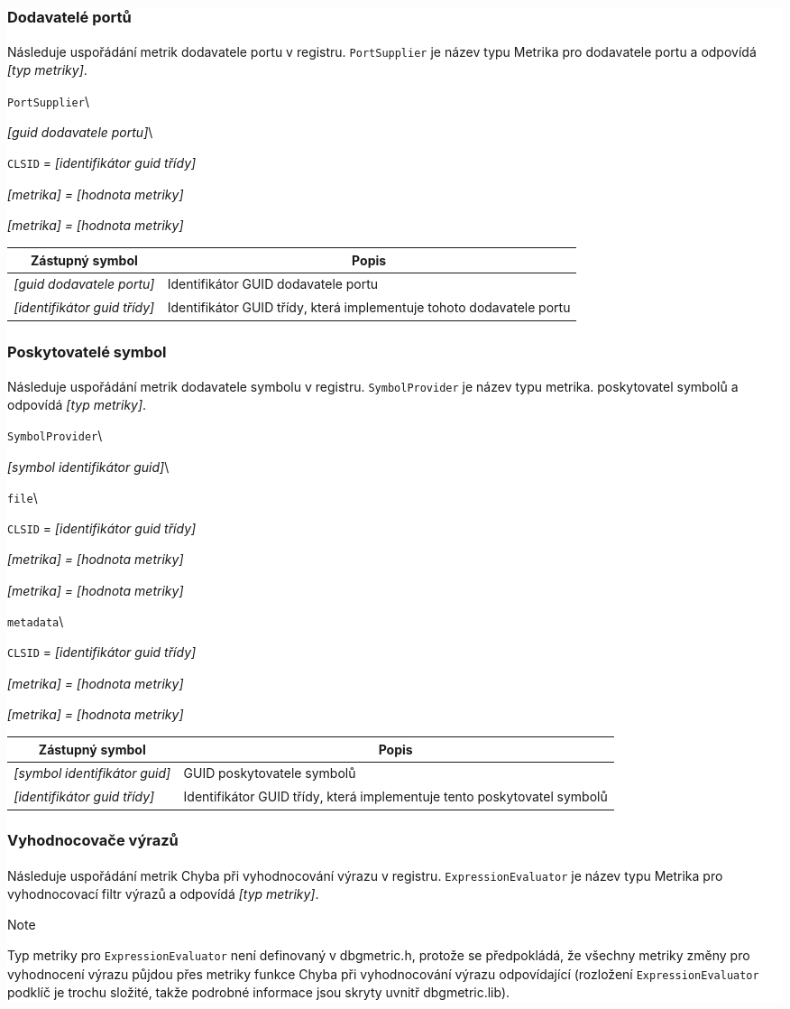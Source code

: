 ### <a name="port-suppliers"></a>Dodavatelé portů  
 Následuje uspořádání metrik dodavatele portu v registru. `PortSupplier` je název typu Metrika pro dodavatele portu a odpovídá *[typ metriky]*.  
  
 `PortSupplier`\  
  
 *[guid dodavatele portu]*\  
  
 `CLSID` = *[identifikátor guid třídy]*  
  
 *[metrika] = [hodnota metriky]*  
  
 *[metrika] = [hodnota metriky]*  
  
|Zástupný symbol|Popis|  
|-----------------|-----------------|  
|*[guid dodavatele portu]*|Identifikátor GUID dodavatele portu|  
|*[identifikátor guid třídy]*|Identifikátor GUID třídy, která implementuje tohoto dodavatele portu|  
  
### <a name="symbol-providers"></a>Poskytovatelé symbol  
 Následuje uspořádání metrik dodavatele symbolu v registru. `SymbolProvider` je název typu metrika. poskytovatel symbolů a odpovídá *[typ metriky]*.  
  
 `SymbolProvider`\  
  
 *[symbol identifikátor guid]*\  
  
 `file`\  
  
 `CLSID` = *[identifikátor guid třídy]*  
  
 *[metrika] = [hodnota metriky]*  
  
 *[metrika] = [hodnota metriky]*  
  
 `metadata`\  
  
 `CLSID` = *[identifikátor guid třídy]*  
  
 *[metrika] = [hodnota metriky]*  
  
 *[metrika] = [hodnota metriky]*  
  
|Zástupný symbol|Popis|  
|-----------------|-----------------|  
|*[symbol identifikátor guid]*|GUID poskytovatele symbolů|  
|*[identifikátor guid třídy]*|Identifikátor GUID třídy, která implementuje tento poskytovatel symbolů|  
  
### <a name="expression-evaluators"></a>Vyhodnocovače výrazů  
 Následuje uspořádání metrik Chyba při vyhodnocování výrazu v registru. `ExpressionEvaluator` je název typu Metrika pro vyhodnocovací filtr výrazů a odpovídá *[typ metriky]*.  
  
> [!NOTE]
> Typ metriky pro `ExpressionEvaluator` není definovaný v dbgmetric.h, protože se předpokládá, že všechny metriky změny pro vyhodnocení výrazu půjdou přes metriky funkce Chyba při vyhodnocování výrazu odpovídající (rozložení `ExpressionEvaluator` podklíč je trochu složité, takže podrobné informace jsou skryty uvnitř dbgmetric.lib).  
  